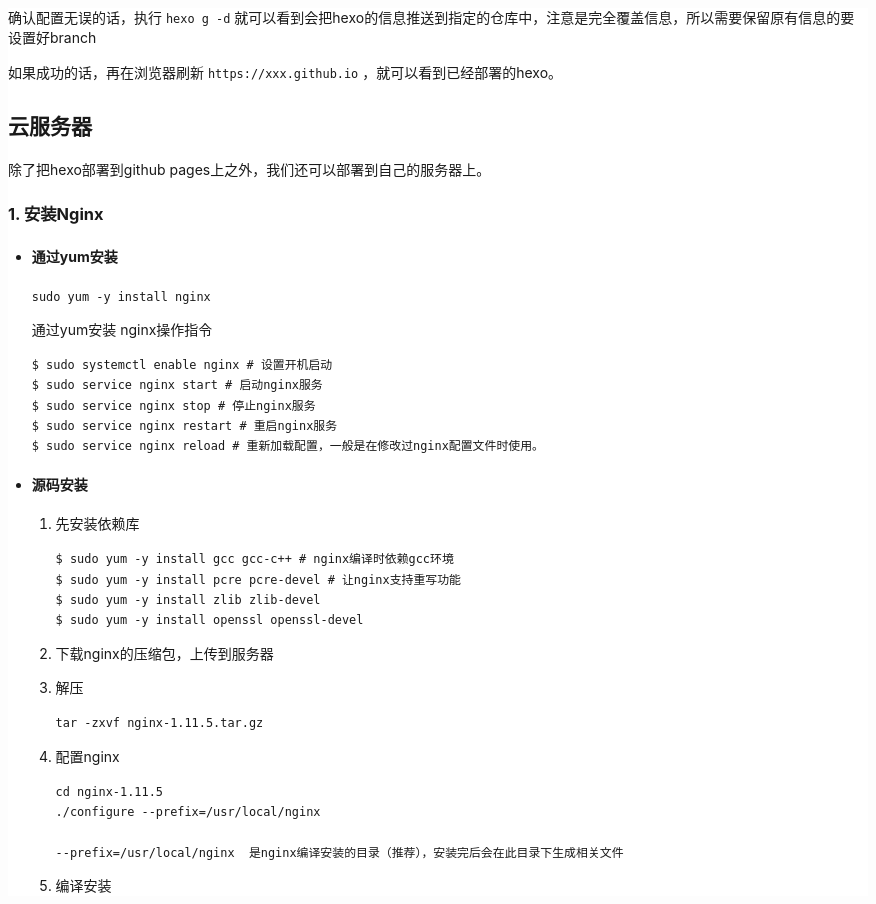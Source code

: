 确认配置无误的话，执行 `hexo g -d` 就可以看到会把hexo的信息推送到指定的仓库中，注意是完全覆盖信息，所以需要保留原有信息的要设置好branch

如果成功的话，再在浏览器刷新 `https://xxx.github.io` ，就可以看到已经部署的hexo。



## 云服务器

除了把hexo部署到github pages上之外，我们还可以部署到自己的服务器上。

### 1. 安装Nginx

- #### 通过yum安装

  ```
  sudo yum -y install nginx
  ```

  通过yum安装 nginx操作指令

  ```
  $ sudo systemctl enable nginx # 设置开机启动 
  $ sudo service nginx start # 启动nginx服务
  $ sudo service nginx stop # 停止nginx服务
  $ sudo service nginx restart # 重启nginx服务
  $ sudo service nginx reload # 重新加载配置，一般是在修改过nginx配置文件时使用。
  ```

  

- #### 源码安装

  1. 先安装依赖库

     ```
     $ sudo yum -y install gcc gcc-c++ # nginx编译时依赖gcc环境
     $ sudo yum -y install pcre pcre-devel # 让nginx支持重写功能
     $ sudo yum -y install zlib zlib-devel 
     $ sudo yum -y install openssl openssl-devel
     ```

  2. 下载nginx的压缩包，上传到服务器

  3. 解压

     ```
     tar -zxvf nginx-1.11.5.tar.gz
     ```

  4. 配置nginx

     ```
     cd nginx-1.11.5
     ./configure --prefix=/usr/local/nginx
     
     --prefix=/usr/local/nginx  是nginx编译安装的目录（推荐），安装完后会在此目录下生成相关文件
     ```

  5. 编译安装
